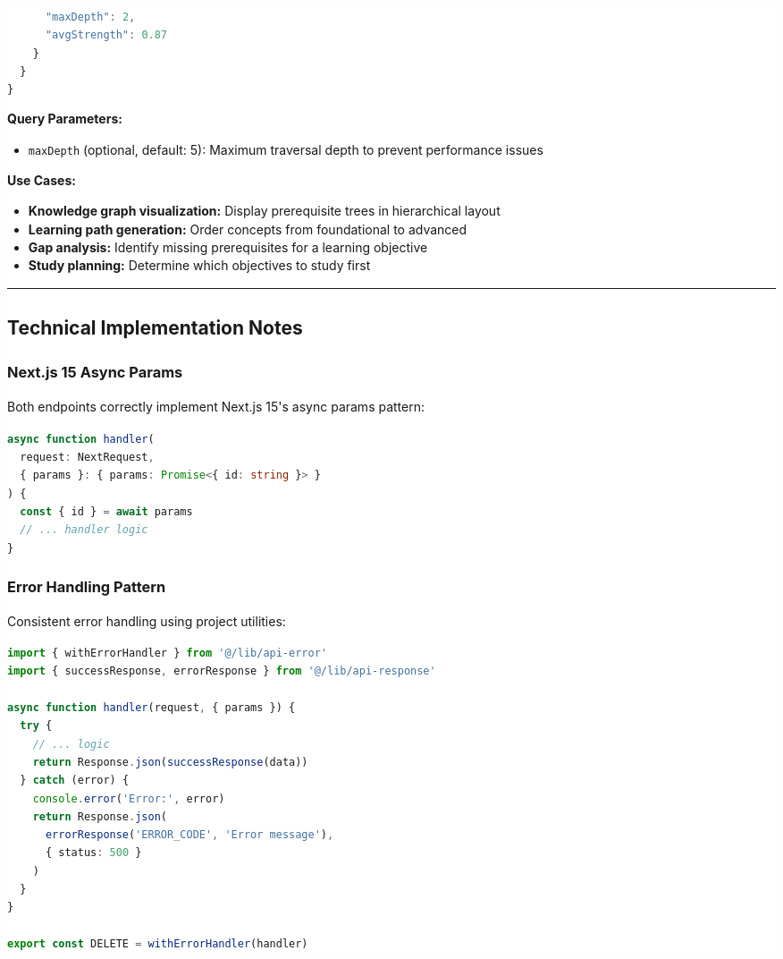 ```typescript
      "maxDepth": 2,
      "avgStrength": 0.87
    }
  }
}
```

**Query Parameters:**
- `maxDepth` (optional, default: 5): Maximum traversal depth to prevent performance issues

**Use Cases:**
- **Knowledge graph visualization:** Display prerequisite trees in hierarchical layout
- **Learning path generation:** Order concepts from foundational to advanced
- **Gap analysis:** Identify missing prerequisites for a learning objective
- **Study planning:** Determine which objectives to study first

---

## Technical Implementation Notes

### Next.js 15 Async Params

Both endpoints correctly implement Next.js 15's async params pattern:

```typescript
async function handler(
  request: NextRequest,
  { params }: { params: Promise<{ id: string }> }
) {
  const { id } = await params
  // ... handler logic
}
```

### Error Handling Pattern

Consistent error handling using project utilities:

```typescript
import { withErrorHandler } from '@/lib/api-error'
import { successResponse, errorResponse } from '@/lib/api-response'

async function handler(request, { params }) {
  try {
    // ... logic
    return Response.json(successResponse(data))
  } catch (error) {
    console.error('Error:', error)
    return Response.json(
      errorResponse('ERROR_CODE', 'Error message'),
      { status: 500 }
    )
  }
}

export const DELETE = withErrorHandler(handler)
```
